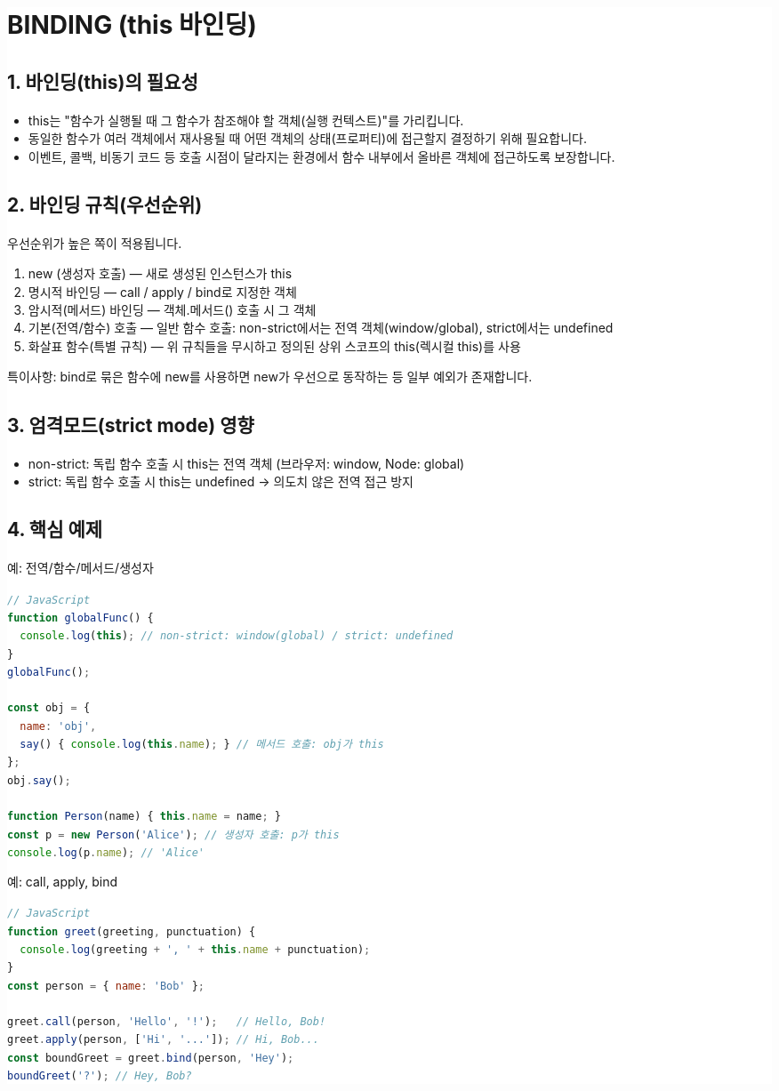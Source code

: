 
# BINDING (this 바인딩) 

## 1. 바인딩(this)의 필요성
- this는 "함수가 실행될 때 그 함수가 참조해야 할 객체(실행 컨텍스트)"를 가리킵니다.
- 동일한 함수가 여러 객체에서 재사용될 때 어떤 객체의 상태(프로퍼티)에 접근할지 결정하기 위해 필요합니다.
- 이벤트, 콜백, 비동기 코드 등 호출 시점이 달라지는 환경에서 함수 내부에서 올바른 객체에 접근하도록 보장합니다.

## 2. 바인딩 규칙(우선순위)
우선순위가 높은 쪽이 적용됩니다.
1. new (생성자 호출) — 새로 생성된 인스턴스가 this
2. 명시적 바인딩 — call / apply / bind로 지정한 객체
3. 암시적(메서드) 바인딩 — 객체.메서드() 호출 시 그 객체
4. 기본(전역/함수) 호출 — 일반 함수 호출: non-strict에서는 전역 객체(window/global), strict에서는 undefined
5. 화살표 함수(특별 규칙) — 위 규칙들을 무시하고 정의된 상위 스코프의 this(렉시컬 this)를 사용

특이사항: bind로 묶은 함수에 new를 사용하면 new가 우선으로 동작하는 등 일부 예외가 존재합니다.

## 3. 엄격모드(strict mode) 영향
- non-strict: 독립 함수 호출 시 this는 전역 객체 (브라우저: window, Node: global)
- strict: 독립 함수 호출 시 this는 undefined → 의도치 않은 전역 접근 방지

## 4. 핵심 예제

예: 전역/함수/메서드/생성자
```javascript
// JavaScript
function globalFunc() {
  console.log(this); // non-strict: window(global) / strict: undefined
}
globalFunc();

const obj = {
  name: 'obj',
  say() { console.log(this.name); } // 메서드 호출: obj가 this
};
obj.say();

function Person(name) { this.name = name; }
const p = new Person('Alice'); // 생성자 호출: p가 this
console.log(p.name); // 'Alice'
```


예: call, apply, bind
```javascript
// JavaScript
function greet(greeting, punctuation) {
  console.log(greeting + ', ' + this.name + punctuation);
}
const person = { name: 'Bob' };

greet.call(person, 'Hello', '!');   // Hello, Bob!
greet.apply(person, ['Hi', '...']); // Hi, Bob...
const boundGreet = greet.bind(person, 'Hey');
boundGreet('?'); // Hey, Bob?
```

